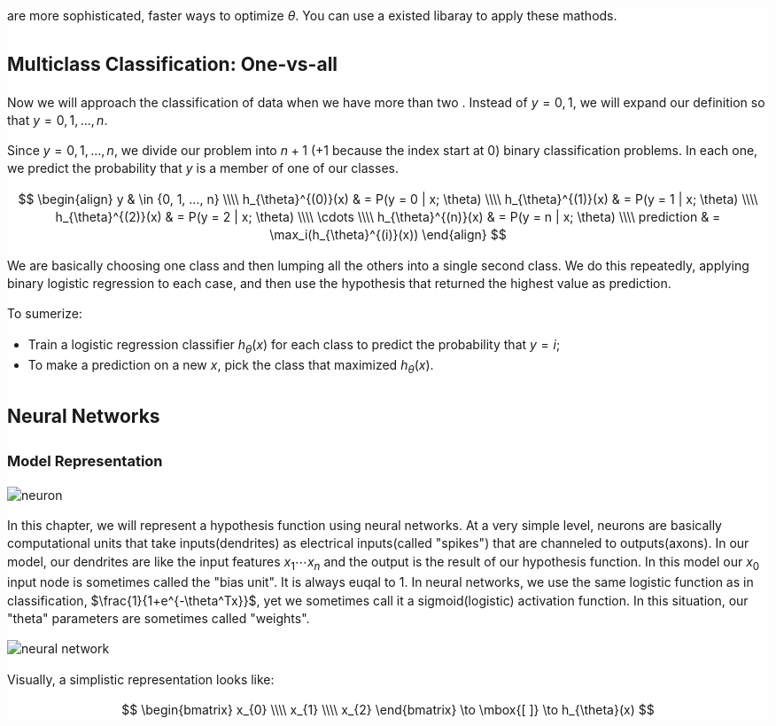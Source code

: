 are more sophisticated, faster ways to optimize $\theta$.
You can use a existed libaray to apply these mathods.

## Multiclass Classification: One-vs-all
Now we will approach the classification of data when we have more than two . Instead of $y = {0, 1}$, we will expand our definition so that $y = {0, 1, ..., n}$.

Since $y = {0, 1, ..., n}$, we divide our problem into $n+1$ ($+1$ because the index start at 0) binary classification problems. In each one, we predict the probability that $y$ is a member of one of our classes.

$$
\begin{align}
y & \in {0, 1, ..., n} \\\\
h_{\theta}^{(0)}(x) & = P(y = 0 | x; \theta) \\\\
h_{\theta}^{(1)}(x) & = P(y = 1 | x; \theta) \\\\
h_{\theta}^{(2)}(x) & = P(y = 2 | x; \theta) \\\\
\cdots \\\\
h_{\theta}^{(n)}(x) & = P(y = n | x; \theta) \\\\
prediction & = \max_i(h_{\theta}^{(i)}(x))
\end{align}
$$

We are basically choosing one class and then lumping all the others into a single second class. We do this repeatedly, applying binary logistic regression to each case, and then use the hypothesis that returned the highest value as prediction.

To sumerize:

- Train a logistic regression classifier $h_{\theta}(x)$ for each class to predict the probability that $y = i$;
- To make a prediction on a new $x$, pick the class that maximized $h_{\theta}(x)$.

## Neural Networks

### Model Representation
![neuron](https://scx1.b-cdn.net/csz/news/800/2018/2-whyareneuron.jpg)

In this chapter, we will represent a hypothesis function using neural networks. At a very simple level, neurons are basically computational units that take inputs(dendrites) as electrical inputs(called "spikes") that are channeled to outputs(axons). In our model, our dendrites are like the input features $x_{1} \cdots x_{n}$ and the output is the result of our hypothesis function. In this model our $x_{0}$ input node is sometimes called the "bias unit". It is always euqal to $1$. In neural networks, we use the same logistic function as in classification, $\frac{1}{1+e^{-\theta^Tx}}$, yet we sometimes call it a sigmoid(logistic) activation function. In this situation, our "theta" parameters are sometimes called "weights".

![neural network](https://www.oracle.com/a/tech/img/art-neural-network-image001.png)

Visually, a simplistic representation looks like:

$$
\begin{bmatrix}
x_{0} \\\\
x_{1} \\\\
x_{2}
\end{bmatrix}
\to \mbox{[ ]} \to h_{\theta}(x)
$$
